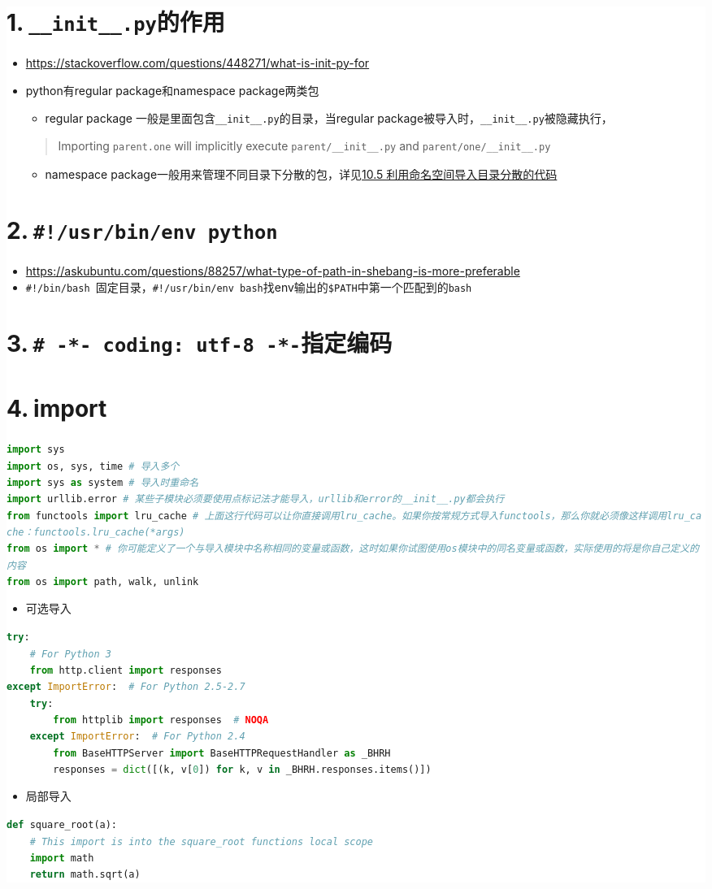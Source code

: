 # 1. `__init__.py`的作用

- <https://stackoverflow.com/questions/448271/what-is-init-py-for>

- python有regular package和namespace package两类包

  - regular package 一般是里面包含`__init__.py`的目录，当regular package被导入时，`__init__.py`被隐藏执行，

  > Importing `parent.one` will implicitly execute `parent/__init__.py` and `parent/one/__init__.py`

  - namespace package一般用来管理不同目录下分散的包，详见[10.5 利用命名空间导入目录分散的代码](https://python3-cookbook.readthedocs.io/zh_CN/latest/c10/p05_separate_directories_import_by_namespace.html)

# 2. `#!/usr/bin/env python`

- <https://askubuntu.com/questions/88257/what-type-of-path-in-shebang-is-more-preferable>
- `#!/bin/bash `固定目录，`#!/usr/bin/env bash`找env输出的`$PATH`中第一个匹配到的`bash`

# 3. `# -*- coding: utf-8 -*-`指定编码

# 4. import

```python
import sys
import os, sys, time # 导入多个
import sys as system # 导入时重命名
import urllib.error # 某些子模块必须要使用点标记法才能导入，urllib和error的__init__.py都会执行
from functools import lru_cache # 上面这行代码可以让你直接调用lru_cache。如果你按常规方式导入functools，那么你就必须像这样调用lru_cache：functools.lru_cache(*args)
from os import * # 你可能定义了一个与导入模块中名称相同的变量或函数，这时如果你试图使用os模块中的同名变量或函数，实际使用的将是你自己定义的内容
from os import path, walk, unlink
```

- 可选导入

```python
try:
    # For Python 3
    from http.client import responses
except ImportError:  # For Python 2.5-2.7
    try:
        from httplib import responses  # NOQA
    except ImportError:  # For Python 2.4
        from BaseHTTPServer import BaseHTTPRequestHandler as _BHRH
        responses = dict([(k, v[0]) for k, v in _BHRH.responses.items()])
```

- 局部导入

```python
def square_root(a):
    # This import is into the square_root functions local scope
    import math
    return math.sqrt(a)
```
